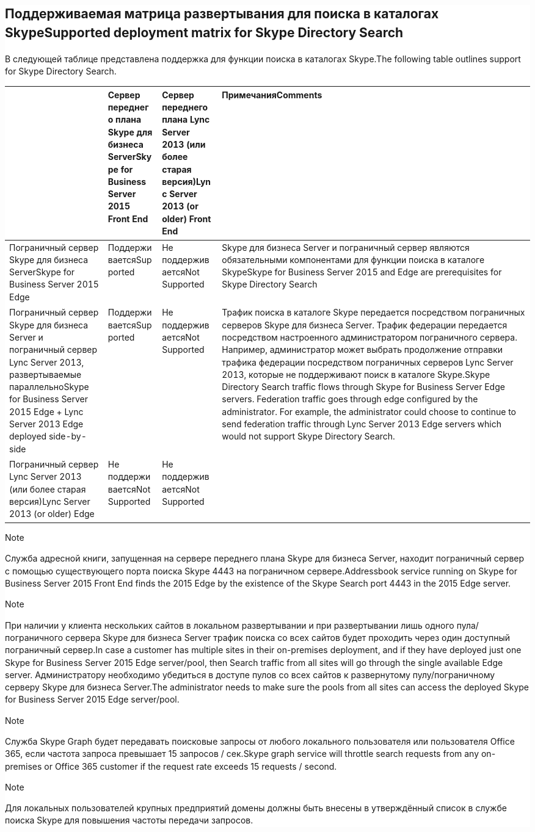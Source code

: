 ## <a name="supported-deployment-matrix-for-skype-directory-search"></a><span data-ttu-id="57d82-125">Поддерживаемая матрица развертывания для поиска в каталогах Skype</span><span class="sxs-lookup"><span data-stu-id="57d82-125">Supported deployment matrix for Skype Directory Search</span></span>

<span data-ttu-id="57d82-126">В следующей таблице представлена поддержка для функции поиска в каталогах Skype.</span><span class="sxs-lookup"><span data-stu-id="57d82-126">The following table outlines support for Skype Directory Search.</span></span>
  

||<span data-ttu-id="57d82-127">**Сервер переднего плана Skype для бизнеса Server**</span><span class="sxs-lookup"><span data-stu-id="57d82-127">**Skype for Business Server 2015 Front End**</span></span>|<span data-ttu-id="57d82-128">**Сервер переднего плана Lync Server 2013 (или более старая версия)**</span><span class="sxs-lookup"><span data-stu-id="57d82-128">**Lync Server 2013 (or older) Front End**</span></span>|<span data-ttu-id="57d82-129">**Примечания**</span><span class="sxs-lookup"><span data-stu-id="57d82-129">**Comments**</span></span>|
|:-----|:-----|:-----|:-----|
|<span data-ttu-id="57d82-130">Пограничный сервер Skype для бизнеса Server</span><span class="sxs-lookup"><span data-stu-id="57d82-130">Skype for Business Server 2015 Edge</span></span>  <br/> |<span data-ttu-id="57d82-131">Поддерживается</span><span class="sxs-lookup"><span data-stu-id="57d82-131">Supported</span></span>  <br/> |<span data-ttu-id="57d82-132">Не поддерживается</span><span class="sxs-lookup"><span data-stu-id="57d82-132">Not Supported</span></span>  <br/> |<span data-ttu-id="57d82-133">Skype для бизнеса Server и пограничный сервер являются обязательными компонентами для функции поиска в каталоге Skype</span><span class="sxs-lookup"><span data-stu-id="57d82-133">Skype for Business Server 2015 and Edge are prerequisites for Skype Directory Search</span></span>  <br/> |
|<span data-ttu-id="57d82-134">Пограничный сервер Skype для бизнеса Server и пограничный сервер Lync Server 2013, развертываемые параллельно</span><span class="sxs-lookup"><span data-stu-id="57d82-134">Skype for Business Server 2015 Edge + Lync Server 2013 Edge deployed side-by-side</span></span>  <br/> |<span data-ttu-id="57d82-135">Поддерживается</span><span class="sxs-lookup"><span data-stu-id="57d82-135">Supported</span></span>  <br/> |<span data-ttu-id="57d82-136">Не поддерживается</span><span class="sxs-lookup"><span data-stu-id="57d82-136">Not Supported</span></span>  <br/> |<span data-ttu-id="57d82-p108">Трафик поиска в каталоге Skype передается посредством пограничных серверов Skype для бизнеса Server. Трафик федерации передается посредством настроенного администратором пограничного сервера. Например, администратор может выбрать продолжение отправки трафика федерации посредством пограничных серверов Lync Server 2013, которые не поддерживают поиск в каталоге Skype.</span><span class="sxs-lookup"><span data-stu-id="57d82-p108">Skype Directory Search traffic flows through Skype for Business Server Edge servers. Federation traffic goes through edge configured by the administrator. For example, the administrator could choose to continue to send federation traffic through Lync Server 2013 Edge servers which would not support Skype Directory Search.</span></span>  <br/> |
|<span data-ttu-id="57d82-140">Пограничный сервер Lync Server 2013 (или более старая версия)</span><span class="sxs-lookup"><span data-stu-id="57d82-140">Lync Server 2013 (or older) Edge</span></span>  <br/> |<span data-ttu-id="57d82-141">Не поддерживается</span><span class="sxs-lookup"><span data-stu-id="57d82-141">Not Supported</span></span>  <br/> |<span data-ttu-id="57d82-142">Не поддерживается</span><span class="sxs-lookup"><span data-stu-id="57d82-142">Not Supported</span></span>  <br/> ||
   
> [!NOTE]
> <span data-ttu-id="57d82-143">Служба адресной книги, запущенная на сервере переднего плана Skype для бизнеса Server, находит пограничный сервер с помощью существующего порта поиска Skype 4443 на пограничном сервере.</span><span class="sxs-lookup"><span data-stu-id="57d82-143">Addressbook service running on Skype for Business Server 2015 Front End finds the 2015 Edge by the existence of the Skype Search port 4443 in the 2015 Edge server.</span></span> 
  
> [!NOTE]
> <span data-ttu-id="57d82-144">При наличии у клиента нескольких сайтов в локальном развертывании и при развертывании лишь одного пула/пограничного сервера Skype для бизнеса Server трафик поиска со всех сайтов будет проходить через один доступный пограничный сервер.</span><span class="sxs-lookup"><span data-stu-id="57d82-144">In case a customer has multiple sites in their on-premises deployment, and if they have deployed just one Skype for Business Server 2015 Edge server/pool, then Search traffic from all sites will go through the single available Edge server.</span></span> <span data-ttu-id="57d82-145">Администратору необходимо убедиться в доступе пулов со всех сайтов к развернутому пулу/пограничному серверу Skype для бизнеса Server.</span><span class="sxs-lookup"><span data-stu-id="57d82-145">The administrator needs to make sure the pools from all sites can access the deployed Skype for Business Server 2015 Edge server/pool.</span></span> 
  
> [!NOTE]
> <span data-ttu-id="57d82-146">Служба Skype Graph будет передавать поисковые запросы от любого локального пользователя или пользователя Office 365, если частота запроса превышает 15 запросов / сек.</span><span class="sxs-lookup"><span data-stu-id="57d82-146">Skype graph service will throttle search requests from any on-premises or Office 365 customer if the request rate exceeds 15 requests / second.</span></span> 
  
> [!NOTE]
> <span data-ttu-id="57d82-147">Для локальных пользователей крупных предприятий домены должны быть внесены в утверждённый список в службе поиска Skype для повышения частоты передачи запросов.